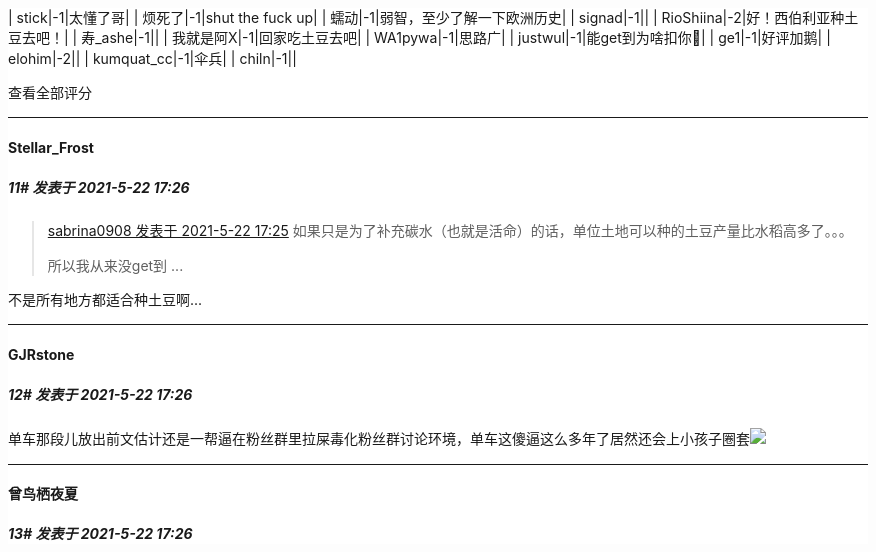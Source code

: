 | stick|-1|太懂了哥|
| 烦死了|-1|shut the fuck up|
| 蠕动|-1|弱智，至少了解一下欧洲历史|
| signad|-1||
| RioShiina|-2|好！西伯利亚种土豆去吧！|
| 寿_ashe|-1||
| 我就是阿X|-1|回家吃土豆去吧|
| WA1pywa|-1|思路广|
| justwul|-1|能get到为啥扣你🐎|
| ge1|-1|好评加鹅|
| elohim|-2||
| kumquat_cc|-1|伞兵|
| chiln|-1||


查看全部评分


*****

####  Stellar_Frost  
##### 11#       发表于 2021-5-22 17:26


<blockquote><a href="httphttps://bbs.saraba1st.com/2b/forum.php?mod=redirect&amp;goto=findpost&amp;pid=51335463&amp;ptid=2005463" target="_blank">sabrina0908 发表于 2021-5-22 17:25</a>
如果只是为了补充碳水（也就是活命）的话，单位土地可以种的土豆产量比水稻高多了。。。

所以我从来没get到 ...</blockquote>
不是所有地方都适合种土豆啊...


*****

####  GJRstone  
##### 12#       发表于 2021-5-22 17:26


单车那段儿放出前文估计还是一帮逼在粉丝群里拉屎毒化粉丝群讨论环境，单车这傻逼这么多年了居然还会上小孩子圈套<img src="https://static.saraba1st.com/image/smiley/face2017/066.png" referrerpolicy="no-referrer">


*****

####  曾鸟栖夜夏  
##### 13#       发表于 2021-5-22 17:26
